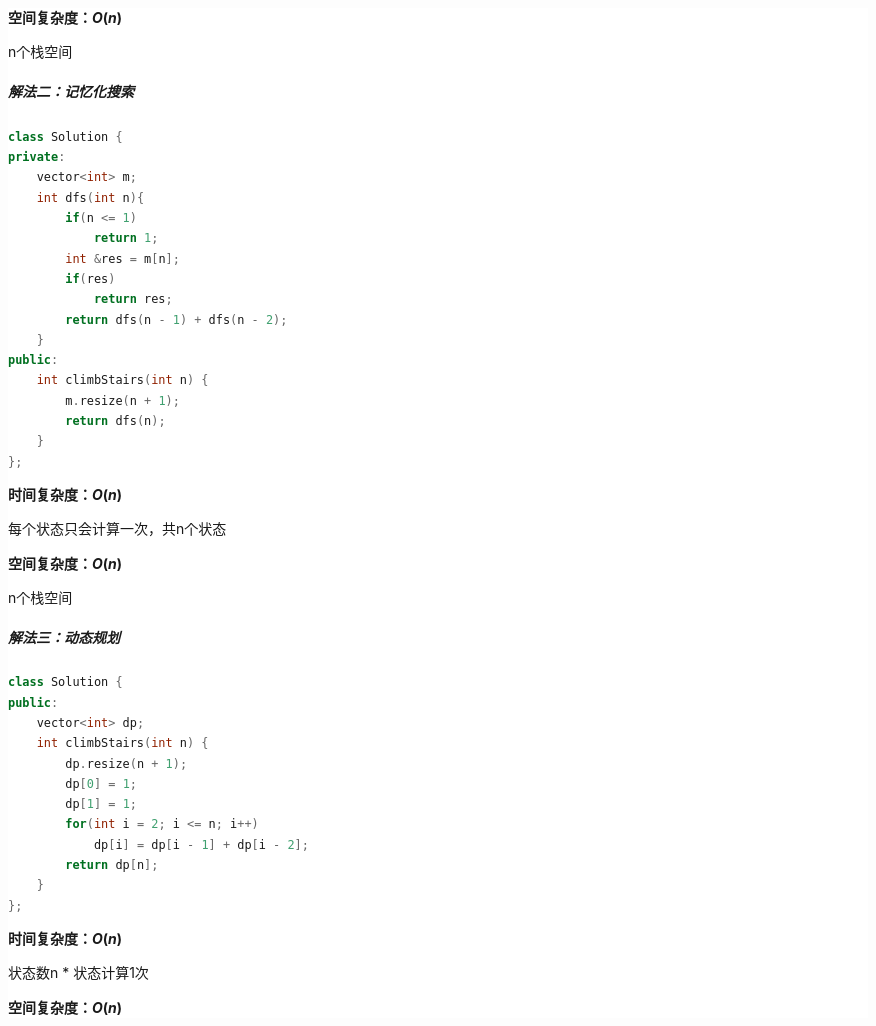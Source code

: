 **空间复杂度：$O(n)$**

n个栈空间

##### 解法二：记忆化搜索

```c++
class Solution {
private:
    vector<int> m;
    int dfs(int n){
        if(n <= 1)
            return 1;
        int &res = m[n];
        if(res)
            return res;
        return dfs(n - 1) + dfs(n - 2);
    }
public:
    int climbStairs(int n) {
        m.resize(n + 1);
        return dfs(n);
    }
};
```

**时间复杂度：$O(n)$**

每个状态只会计算一次，共n个状态

**空间复杂度：$O(n)$**

n个栈空间

##### 解法三：动态规划

```c++
class Solution {
public:
    vector<int> dp;
    int climbStairs(int n) {
        dp.resize(n + 1);
        dp[0] = 1;
        dp[1] = 1;
        for(int i = 2; i <= n; i++)
            dp[i] = dp[i - 1] + dp[i - 2];
        return dp[n];
    }
};
```

**时间复杂度：$O(n)$**

状态数n * 状态计算1次

**空间复杂度：$O(n)$**
